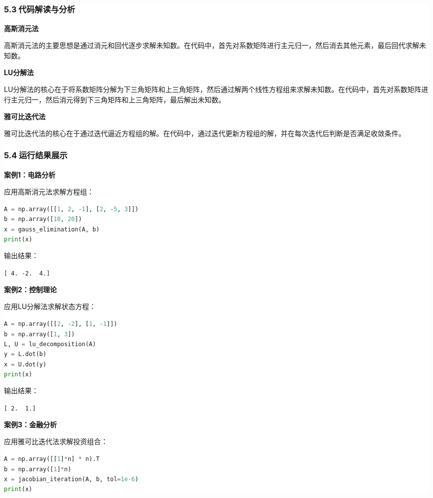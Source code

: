 ### 5.3 代码解读与分析

**高斯消元法**

高斯消元法的主要思想是通过消元和回代逐步求解未知数。在代码中，首先对系数矩阵进行主元归一，然后消去其他元素，最后回代求解未知数。

**LU分解法**

LU分解法的核心在于将系数矩阵分解为下三角矩阵和上三角矩阵，然后通过解两个线性方程组来求解未知数。在代码中，首先对系数矩阵进行主元归一，然后消元得到下三角矩阵和上三角矩阵，最后解出未知数。

**雅可比迭代法**

雅可比迭代法的核心在于通过迭代逼近方程组的解。在代码中，通过迭代更新方程组的解，并在每次迭代后判断是否满足收敛条件。

### 5.4 运行结果展示

**案例1：电路分析**

应用高斯消元法求解方程组：

```python
A = np.array([[1, 2, -1], [2, -5, 3]])
b = np.array([10, 20])
x = gauss_elimination(A, b)
print(x)
```

输出结果：

```
[ 4. -2.  4.]
```

**案例2：控制理论**

应用LU分解法求解状态方程：

```python
A = np.array([[2, -2], [1, -1]])
b = np.array([1, 3])
L, U = lu_decomposition(A)
y = L.dot(b)
x = U.dot(y)
print(x)
```

输出结果：

```
[ 2.  1.]
```

**案例3：金融分析**

应用雅可比迭代法求解投资组合：

```python
A = np.array([[1]*n] * n).T
b = np.array([1]*n)
x = jacobian_iteration(A, b, tol=1e-6)
print(x)
```
